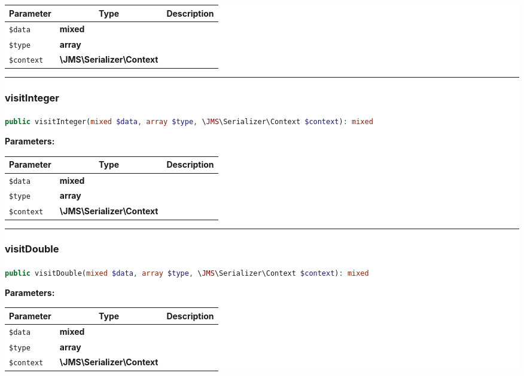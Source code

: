 | Parameter | Type | Description |
|-----------|------|-------------|
| `$data` | **mixed** |  |
| `$type` | **array** |  |
| `$context` | **\JMS\Serializer\Context** |  |




***

### visitInteger



```php
public visitInteger(mixed $data, array $type, \JMS\Serializer\Context $context): mixed
```








**Parameters:**

| Parameter | Type | Description |
|-----------|------|-------------|
| `$data` | **mixed** |  |
| `$type` | **array** |  |
| `$context` | **\JMS\Serializer\Context** |  |




***

### visitDouble



```php
public visitDouble(mixed $data, array $type, \JMS\Serializer\Context $context): mixed
```








**Parameters:**

| Parameter | Type | Description |
|-----------|------|-------------|
| `$data` | **mixed** |  |
| `$type` | **array** |  |
| `$context` | **\JMS\Serializer\Context** |  |
